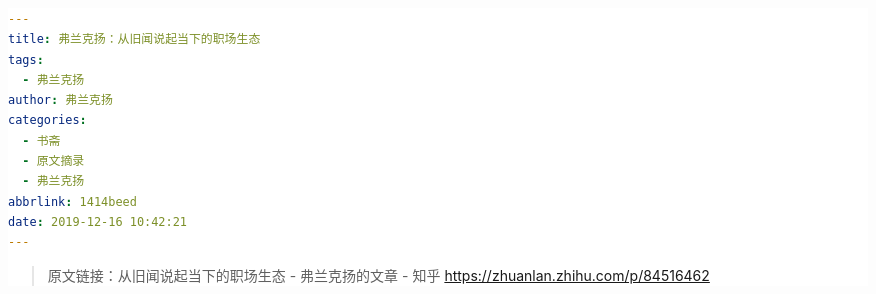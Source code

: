 ```yaml
---
title: 弗兰克扬：从旧闻说起当下的职场生态
tags:
  - 弗兰克扬
author: 弗兰克扬
categories:
  - 书斋
  - 原文摘录
  - 弗兰克扬
abbrlink: 1414beed
date: 2019-12-16 10:42:21
---
```



> 原文链接：从旧闻说起当下的职场生态 - 弗兰克扬的文章 - 知乎
       <https://zhuanlan.zhihu.com/p/84516462>


